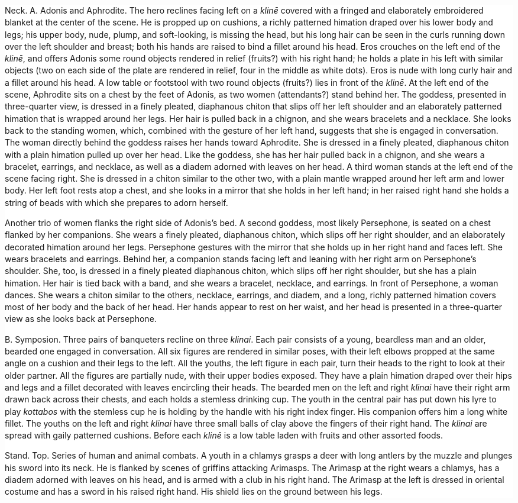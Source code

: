 Neck. A. Adonis and Aphrodite. The hero reclines facing left on a *klinē* covered with a fringed and elaborately embroidered blanket at the center of the scene. He is propped up on cushions, a richly patterned himation draped over his lower body and legs; his upper body, nude, plump, and soft-looking, is missing the head, but his long hair can be seen in the curls running down over the left shoulder and breast; both his hands are raised to bind a fillet around his head. Eros crouches on the left end of the *klinē*, and offers Adonis some round objects rendered in relief (fruits?) with his right hand; he holds a plate in his left with similar objects (two on each side of the plate are rendered in relief, four in the middle as white dots). Eros is nude with long curly hair and a fillet around his head. A low table or footstool with two round objects (fruits?) lies in front of the *klinē*. At the left end of the scene, Aphrodite sits on a chest by the feet of Adonis, as two women (attendants?) stand behind her. The goddess, presented in three-quarter view, is dressed in a finely pleated, diaphanous chiton that slips off her left shoulder and an elaborately patterned himation that is wrapped around her legs. Her hair is pulled back in a chignon, and she wears bracelets and a necklace. She looks back to the standing women, which, combined with the gesture of her left hand, suggests that she is engaged in conversation. The woman directly behind the goddess raises her hands toward Aphrodite. She is dressed in a finely pleated, diaphanous chiton with a plain himation pulled up over her head. Like the goddess, she has her hair pulled back in a chignon, and she wears a bracelet, earrings, and necklace, as well as a diadem adorned with leaves on her head. A third woman stands at the left end of the scene facing right. She is dressed in a chiton similar to the other two, with a plain mantle wrapped around her left arm and lower body. Her left foot rests atop a chest, and she looks in a mirror that she holds in her left hand; in her raised right hand she holds a string of beads with which she prepares to adorn herself.

Another trio of women flanks the right side of Adonis’s bed. A second goddess, most likely Persephone, is seated on a chest flanked by her companions. She wears a finely pleated, diaphanous chiton, which slips off her right shoulder, and an elaborately decorated himation around her legs. Persephone gestures with the mirror that she holds up in her right hand and faces left. She wears bracelets and earrings. Behind her, a companion stands facing left and leaning with her right arm on Persephone’s shoulder. She, too, is dressed in a finely pleated diaphanous chiton, which slips off her right shoulder, but she has a plain himation. Her hair is tied back with a band, and she wears a bracelet, necklace, and earrings. In front of Persephone, a woman dances. She wears a chiton similar to the others, necklace, earrings, and diadem, and a long, richly patterned himation covers most of her body and the back of her head. Her hands appear to rest on her waist, and her head is presented in a three-quarter view as she looks back at Persephone.

B. Symposion. Three pairs of banqueters recline on three *klinai*. Each pair consists of a young, beardless man and an older, bearded one engaged in conversation. All six figures are rendered in similar poses, with their left elbows propped at the same angle on a cushion and their legs to the left. All the youths, the left figure in each pair, turn their heads to the right to look at their older partner. All the figures are partially nude, with their upper bodies exposed. They have a plain himation draped over their hips and legs and a fillet decorated with leaves encircling their heads. The bearded men on the left and right *klinai* have their right arm drawn back across their chests, and each holds a stemless drinking cup. The youth in the central pair has put down his lyre to play *kottabos* with the stemless cup he is holding by the handle with his right index finger. His companion offers him a long white fillet. The youths on the left and right *klinai* have three small balls of clay above the fingers of their right hand. The *klinai* are spread with gaily patterned cushions. Before each *klinē* is a low table laden with fruits and other assorted foods.

Stand. Top. Series of human and animal combats. A youth in a chlamys grasps a deer with long antlers by the muzzle and plunges his sword into its neck. He is flanked by scenes of griffins attacking Arimasps. The Arimasp at the right wears a chlamys, has a diadem adorned with leaves on his head, and is armed with a club in his right hand. The Arimasp at the left is dressed in oriental costume and has a sword in his raised right hand. His shield lies on the ground between his legs.
